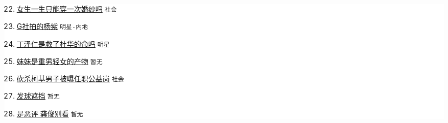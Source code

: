 22. [女生一生只能穿一次婚纱吗](https://m.weibo.cn/search?containerid=100103type%3D1%26t%3D10%26q%3D%23%E5%A5%B3%E7%94%9F%E4%B8%80%E7%94%9F%E5%8F%AA%E8%83%BD%E7%A9%BF%E4%B8%80%E6%AC%A1%E5%A9%9A%E7%BA%B1%E5%90%97%23&stream_entry_id=31&isnewpage=1&extparam=seat%3D1%26q%3D%2523%25E5%25A5%25B3%25E7%2594%259F%25E4%25B8%2580%25E7%2594%259F%25E5%258F%25AA%25E8%2583%25BD%25E7%25A9%25BF%25E4%25B8%2580%25E6%25AC%25A1%25E5%25A9%259A%25E7%25BA%25B1%25E5%2590%2597%2523%26flag%3D1%26c_type%3D31%26cate%3D5001%26dgr%3D0%26filter_type%3Drealtimehot%26realpos%3D19%26lcate%3D5001%26band_rank%3D19%26stream_entry_id%3D31%26pos%3D20%26display_time%3D1685527780%26pre_seqid%3D1685527780846027168123&luicode=10000011&lfid=106003type%3D25%26t%3D3%26disable_hot%3D1%26filter_type%3Drealtimehot) `社会` 

23. [G社拍的杨紫](https://m.weibo.cn/search?containerid=100103type%3D1%26t%3D10%26q%3D%23G%E7%A4%BE%E6%8B%8D%E7%9A%84%E6%9D%A8%E7%B4%AB%23&stream_entry_id=31&isnewpage=1&extparam=seat%3D1%26q%3D%2523G%25E7%25A4%25BE%25E6%258B%258D%25E7%259A%2584%25E6%259D%25A8%25E7%25B4%25AB%2523%26flag%3D0%26c_type%3D31%26cate%3D5001%26dgr%3D0%26filter_type%3Drealtimehot%26realpos%3D20%26lcate%3D5001%26band_rank%3D20%26stream_entry_id%3D31%26pos%3D21%26display_time%3D1685527780%26pre_seqid%3D1685527780846027168123&luicode=10000011&lfid=106003type%3D25%26t%3D3%26disable_hot%3D1%26filter_type%3Drealtimehot) `明星-内地` 

24. [丁泽仁是救了杜华的命吗](https://m.weibo.cn/search?containerid=100103type%3D1%26t%3D10%26q%3D%23%E4%B8%81%E6%B3%BD%E4%BB%81%E6%98%AF%E6%95%91%E4%BA%86%E6%9D%9C%E5%8D%8E%E7%9A%84%E5%91%BD%E5%90%97%23&stream_entry_id=31&isnewpage=1&extparam=seat%3D1%26q%3D%2523%25E4%25B8%2581%25E6%25B3%25BD%25E4%25BB%2581%25E6%2598%25AF%25E6%2595%2591%25E4%25BA%2586%25E6%259D%259C%25E5%258D%258E%25E7%259A%2584%25E5%2591%25BD%25E5%2590%2597%2523%26flag%3D2%26c_type%3D31%26cate%3D5001%26dgr%3D0%26filter_type%3Drealtimehot%26realpos%3D21%26lcate%3D5001%26band_rank%3D21%26stream_entry_id%3D31%26pos%3D22%26display_time%3D1685527780%26pre_seqid%3D1685527780846027168123&luicode=10000011&lfid=106003type%3D25%26t%3D3%26disable_hot%3D1%26filter_type%3Drealtimehot) `明星` 

25. [妹妹是重男轻女的产物](https://m.weibo.cn/search?containerid=100103type%3D1%26t%3D10%26q%3D%E5%A6%B9%E5%A6%B9%E6%98%AF%E9%87%8D%E7%94%B7%E8%BD%BB%E5%A5%B3%E7%9A%84%E4%BA%A7%E7%89%A9&stream_entry_id=31&isnewpage=1&extparam=seat%3D1%26q%3D%25E5%25A6%25B9%25E5%25A6%25B9%25E6%2598%25AF%25E9%2587%258D%25E7%2594%25B7%25E8%25BD%25BB%25E5%25A5%25B3%25E7%259A%2584%25E4%25BA%25A7%25E7%2589%25A9%26flag%3D1%26c_type%3D31%26cate%3D5001%26dgr%3D0%26filter_type%3Drealtimehot%26realpos%3D22%26lcate%3D5001%26band_rank%3D22%26stream_entry_id%3D31%26pos%3D23%26display_time%3D1685527780%26pre_seqid%3D1685527780846027168123&luicode=10000011&lfid=106003type%3D25%26t%3D3%26disable_hot%3D1%26filter_type%3Drealtimehot) `暂无` 

26. [砍杀柯基男子被曝任职公益岗](https://m.weibo.cn/search?containerid=100103type%3D1%26t%3D10%26q%3D%23%E7%A0%8D%E6%9D%80%E6%9F%AF%E5%9F%BA%E7%94%B7%E5%AD%90%E8%A2%AB%E6%9B%9D%E4%BB%BB%E8%81%8C%E5%85%AC%E7%9B%8A%E5%B2%97%23&stream_entry_id=31&isnewpage=1&extparam=seat%3D1%26q%3D%2523%25E7%25A0%258D%25E6%259D%2580%25E6%259F%25AF%25E5%259F%25BA%25E7%2594%25B7%25E5%25AD%2590%25E8%25A2%25AB%25E6%259B%259D%25E4%25BB%25BB%25E8%2581%258C%25E5%2585%25AC%25E7%259B%258A%25E5%25B2%2597%2523%26flag%3D2%26c_type%3D31%26cate%3D5001%26dgr%3D0%26filter_type%3Drealtimehot%26realpos%3D23%26lcate%3D5001%26band_rank%3D23%26stream_entry_id%3D31%26pos%3D24%26display_time%3D1685527780%26pre_seqid%3D1685527780846027168123&luicode=10000011&lfid=106003type%3D25%26t%3D3%26disable_hot%3D1%26filter_type%3Drealtimehot) `社会` 

27. [发球遮挡](https://m.weibo.cn/search?containerid=100103type%3D1%26t%3D10%26q%3D%E5%8F%91%E7%90%83%E9%81%AE%E6%8C%A1&stream_entry_id=31&isnewpage=1&extparam=seat%3D1%26q%3D%25E5%258F%2591%25E7%2590%2583%25E9%2581%25AE%25E6%258C%25A1%26flag%3D0%26c_type%3D31%26cate%3D5001%26dgr%3D0%26filter_type%3Drealtimehot%26realpos%3D24%26lcate%3D5001%26band_rank%3D24%26stream_entry_id%3D31%26pos%3D25%26display_time%3D1685527780%26pre_seqid%3D1685527780846027168123&luicode=10000011&lfid=106003type%3D25%26t%3D3%26disable_hot%3D1%26filter_type%3Drealtimehot) `暂无` 

28. [是恶评 龚俊别看](https://m.weibo.cn/search?containerid=100103type%3D1%26t%3D10%26q%3D%E6%98%AF%E6%81%B6%E8%AF%84+%E9%BE%9A%E4%BF%8A%E5%88%AB%E7%9C%8B&stream_entry_id=31&isnewpage=1&extparam=seat%3D1%26q%3D%25E6%2598%25AF%25E6%2581%25B6%25E8%25AF%2584%2520%25E9%25BE%259A%25E4%25BF%258A%25E5%2588%25AB%25E7%259C%258B%26flag%3D1%26c_type%3D31%26cate%3D5001%26dgr%3D0%26filter_type%3Drealtimehot%26realpos%3D25%26lcate%3D5001%26band_rank%3D25%26stream_entry_id%3D31%26pos%3D26%26display_time%3D1685527780%26pre_seqid%3D1685527780846027168123&luicode=10000011&lfid=106003type%3D25%26t%3D3%26disable_hot%3D1%26filter_type%3Drealtimehot) `暂无` 
